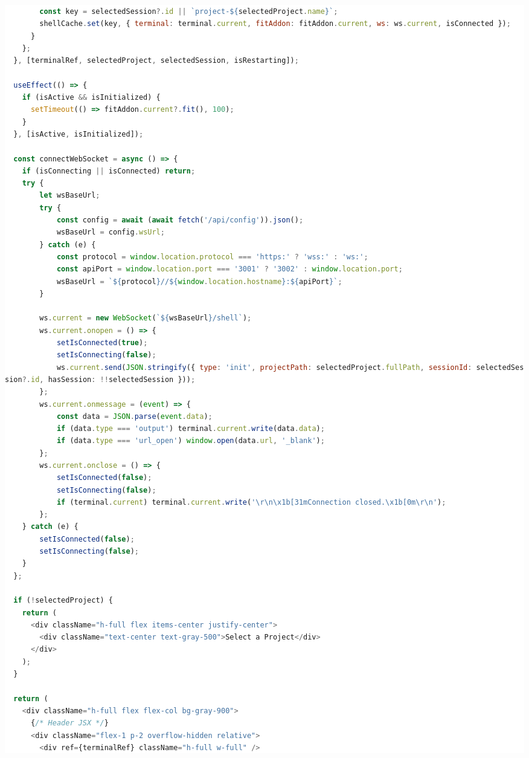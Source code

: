 ```javascript
        const key = selectedSession?.id || `project-${selectedProject.name}`;
        shellCache.set(key, { terminal: terminal.current, fitAddon: fitAddon.current, ws: ws.current, isConnected });
      }
    };
  }, [terminalRef, selectedProject, selectedSession, isRestarting]);

  useEffect(() => {
    if (isActive && isInitialized) {
      setTimeout(() => fitAddon.current?.fit(), 100);
    }
  }, [isActive, isInitialized]);

  const connectWebSocket = async () => {
    if (isConnecting || isConnected) return;
    try {
        let wsBaseUrl;
        try {
            const config = await (await fetch('/api/config')).json();
            wsBaseUrl = config.wsUrl;
        } catch (e) {
            const protocol = window.location.protocol === 'https:' ? 'wss:' : 'ws:';
            const apiPort = window.location.port === '3001' ? '3002' : window.location.port;
            wsBaseUrl = `${protocol}//${window.location.hostname}:${apiPort}`;
        }
        
        ws.current = new WebSocket(`${wsBaseUrl}/shell`);
        ws.current.onopen = () => {
            setIsConnected(true);
            setIsConnecting(false);
            ws.current.send(JSON.stringify({ type: 'init', projectPath: selectedProject.fullPath, sessionId: selectedSession?.id, hasSession: !!selectedSession }));
        };
        ws.current.onmessage = (event) => {
            const data = JSON.parse(event.data);
            if (data.type === 'output') terminal.current.write(data.data);
            if (data.type === 'url_open') window.open(data.url, '_blank');
        };
        ws.current.onclose = () => {
            setIsConnected(false);
            setIsConnecting(false);
            if (terminal.current) terminal.current.write('\r\n\x1b[31mConnection closed.\x1b[0m\r\n');
        };
    } catch (e) {
        setIsConnected(false);
        setIsConnecting(false);
    }
  };

  if (!selectedProject) {
    return (
      <div className="h-full flex items-center justify-center">
        <div className="text-center text-gray-500">Select a Project</div>
      </div>
    );
  }

  return (
    <div className="h-full flex flex-col bg-gray-900">
      {/* Header JSX */}
      <div className="flex-1 p-2 overflow-hidden relative">
        <div ref={terminalRef} className="h-full w-full" />
```
